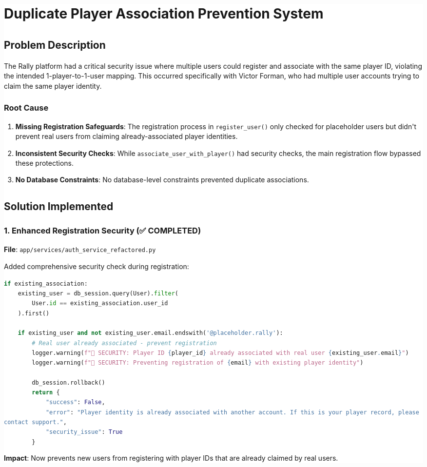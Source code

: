 # Duplicate Player Association Prevention System

## Problem Description

The Rally platform had a critical security issue where multiple users could register and associate with the same player ID, violating the intended 1-player-to-1-user mapping. This occurred specifically with Victor Forman, who had multiple user accounts trying to claim the same player identity.

### Root Cause

1. **Missing Registration Safeguards**: The registration process in `register_user()` only checked for placeholder users but didn't prevent real users from claiming already-associated player identities.

2. **Inconsistent Security Checks**: While `associate_user_with_player()` had security checks, the main registration flow bypassed these protections.

3. **No Database Constraints**: No database-level constraints prevented duplicate associations.

## Solution Implemented

### 1. Enhanced Registration Security (✅ COMPLETED)

**File**: `app/services/auth_service_refactored.py`

Added comprehensive security check during registration:

```python
if existing_association:
    existing_user = db_session.query(User).filter(
        User.id == existing_association.user_id
    ).first()
    
    if existing_user and not existing_user.email.endswith('@placeholder.rally'):
        # Real user already associated - prevent registration
        logger.warning(f"🚨 SECURITY: Player ID {player_id} already associated with real user {existing_user.email}")
        logger.warning(f"🚨 SECURITY: Preventing registration of {email} with existing player identity")
        
        db_session.rollback()
        return {
            "success": False, 
            "error": "Player identity is already associated with another account. If this is your player record, please contact support.",
            "security_issue": True
        }
```

**Impact**: Now prevents new users from registering with player IDs that are already claimed by real users.

